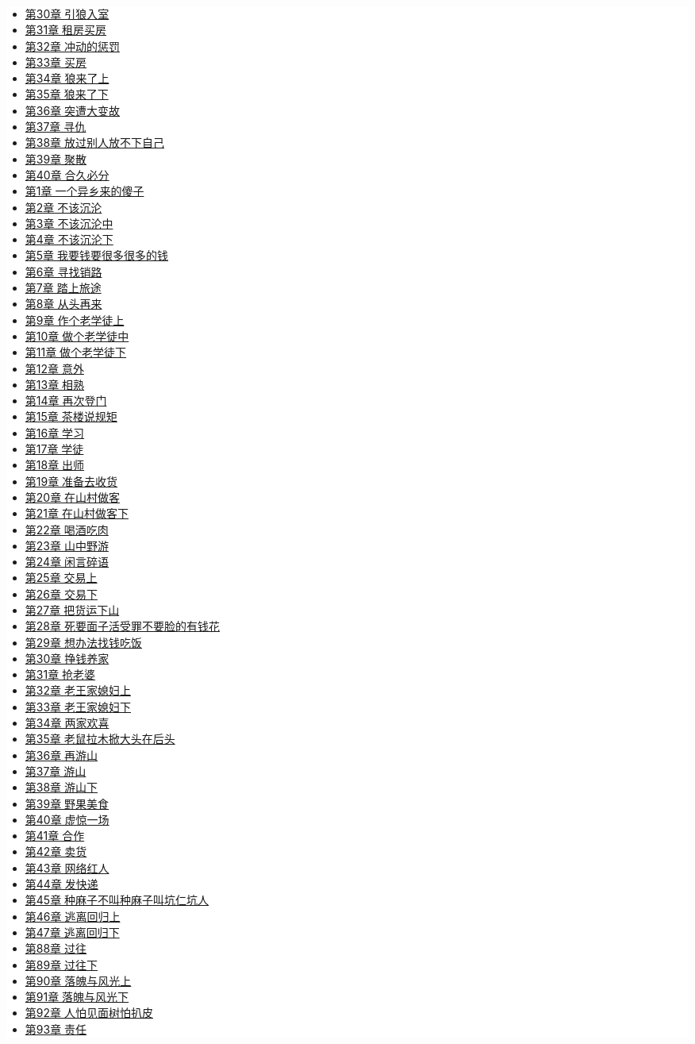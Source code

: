 * [第30章 引狼入室](/info/3926859/66756804.html)
* [第31章 租房买房](/info/3926859/66756805.html)
* [第32章 冲动的惩罚](/info/3926859/66756806.html)
* [第33章 买房](/info/3926859/66756807.html)
* [第34章 狼来了上](/info/3926859/66756808.html)
* [第35章 狼来了下](/info/3926859/66756809.html)
* [第36章 突遭大变故](/info/3926859/66756810.html)
* [第37章 寻仇](/info/3926859/66756811.html)
* [第38章 放过别人放不下自己](/info/3926859/66756812.html)
* [第39章 聚散](/info/3926859/66756813.html)
* [第40章 合久必分](/info/3926859/66756814.html)
* [第1章 一个异乡来的傻子](/info/3926859/66756815.html)
* [第2章 不该沉沦](/info/3926859/66756816.html)
* [第3章 不该沉沦中](/info/3926859/66756817.html)
* [第4章 不该沉沦下](/info/3926859/66756818.html)
* [第5章 我要钱要很多很多的钱](/info/3926859/66756819.html)
* [第6章 寻找销路](/info/3926859/66756820.html)
* [第7章 踏上旅途](/info/3926859/66756821.html)
* [第8章 从头再来](/info/3926859/66756822.html)
* [第9章 作个老学徒上](/info/3926859/66756823.html)
* [第10章 做个老学徒中](/info/3926859/66756824.html)
* [第11章 做个老学徒下](/info/3926859/66756825.html)
* [第12章 意外](/info/3926859/66756826.html)
* [第13章 相熟](/info/3926859/66756827.html)
* [第14章 再次登门](/info/3926859/66756828.html)
* [第15章 茶楼说规矩](/info/3926859/66756829.html)
* [第16章 学习](/info/3926859/66756830.html)
* [第17章 学徒](/info/3926859/66756831.html)
* [第18章 出师](/info/3926859/66756832.html)
* [第19章 准备去收货](/info/3926859/66756833.html)
* [第20章 在山村做客](/info/3926859/66756834.html)
* [第21章 在山村做客下](/info/3926859/66756835.html)
* [第22章 喝酒吃肉](/info/3926859/66756836.html)
* [第23章 山中野游](/info/3926859/66756837.html)
* [第24章 闲言碎语](/info/3926859/66756838.html)
* [第25章 交易上](/info/3926859/66756839.html)
* [第26章 交易下](/info/3926859/66756840.html)
* [第27章 把货运下山](/info/3926859/66756841.html)
* [第28章 死要面子活受罪不要脸的有钱花](/info/3926859/66756842.html)
* [第29章 想办法找钱吃饭](/info/3926859/66756843.html)
* [第30章 挣钱养家](/info/3926859/66756844.html)
* [第31章 抢老婆](/info/3926859/66756845.html)
* [第32章 老王家媳妇上](/info/3926859/66756846.html)
* [第33章 老王家媳妇下](/info/3926859/66756847.html)
* [第34章 两家欢喜](/info/3926859/66756848.html)
* [第35章 老鼠拉木掀大头在后头](/info/3926859/66756849.html)
* [第36章 再游山](/info/3926859/66756850.html)
* [第37章 游山](/info/3926859/66756851.html)
* [第38章 游山下](/info/3926859/66756852.html)
* [第39章 野果美食](/info/3926859/66756853.html)
* [第40章 虚惊一场](/info/3926859/66756854.html)
* [第41章 合作](/info/3926859/66756855.html)
* [第42章 卖货](/info/3926859/66756856.html)
* [第43章 网络红人](/info/3926859/66756857.html)
* [第44章 发快递](/info/3926859/66756858.html)
* [第45章 种麻子不叫种麻子叫坑仁坑人](/info/3926859/66756859.html)
* [第46章 逃离回归上](/info/3926859/66756860.html)
* [第47章 逃离回归下](/info/3926859/66756861.html)
* [第88章 过往](/info/3926859/66756862.html)
* [第89章 过往下](/info/3926859/66756863.html)
* [第90章 落魄与风光上](/info/3926859/66756864.html)
* [第91章 落魄与风光下](/info/3926859/66756865.html)
* [第92章 人怕见面树怕扒皮](/info/3926859/66756866.html)
* [第93章 责任](/info/3926859/66756867.html)